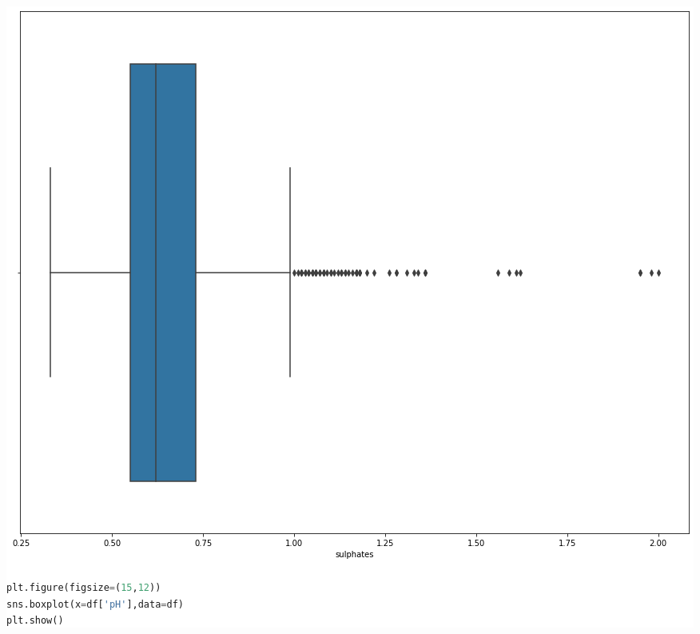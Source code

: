 ![png](output_19_0.png)
    



```python
plt.figure(figsize=(15,12))
sns.boxplot(x=df['pH'],data=df)
plt.show()
```


    
